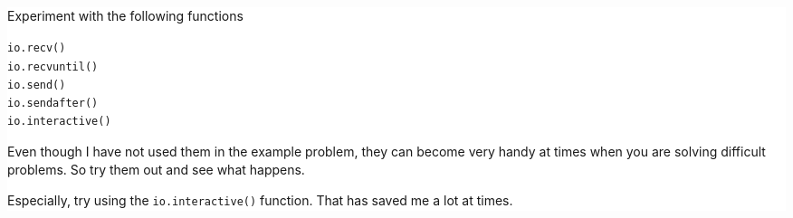 Experiment with the following functions

```python
io.recv()
io.recvuntil()
io.send()
io.sendafter()
io.interactive()
```

Even though I have not used them in the example problem, they can become very handy at times when you are solving difficult problems. So try them out and see what happens. 

Especially, try using the `io.interactive()` function. That has saved me a lot at times.
